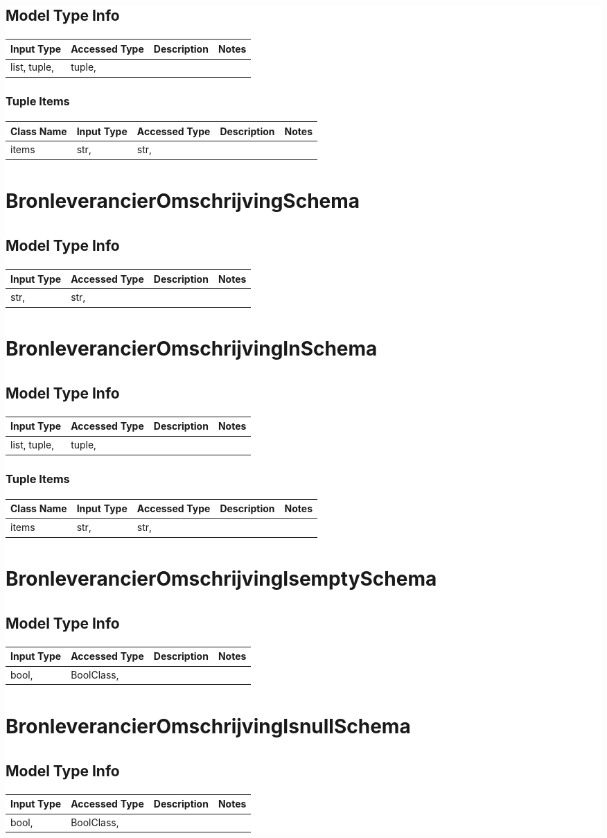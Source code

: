 ## Model Type Info
Input Type | Accessed Type | Description | Notes
------------ | ------------- | ------------- | -------------
list, tuple,  | tuple,  |  | 

### Tuple Items
Class Name | Input Type | Accessed Type | Description | Notes
------------- | ------------- | ------------- | ------------- | -------------
items | str,  | str,  |  | 

# BronleverancierOmschrijvingSchema

## Model Type Info
Input Type | Accessed Type | Description | Notes
------------ | ------------- | ------------- | -------------
str,  | str,  |  | 

# BronleverancierOmschrijvingInSchema

## Model Type Info
Input Type | Accessed Type | Description | Notes
------------ | ------------- | ------------- | -------------
list, tuple,  | tuple,  |  | 

### Tuple Items
Class Name | Input Type | Accessed Type | Description | Notes
------------- | ------------- | ------------- | ------------- | -------------
items | str,  | str,  |  | 

# BronleverancierOmschrijvingIsemptySchema

## Model Type Info
Input Type | Accessed Type | Description | Notes
------------ | ------------- | ------------- | -------------
bool,  | BoolClass,  |  | 

# BronleverancierOmschrijvingIsnullSchema

## Model Type Info
Input Type | Accessed Type | Description | Notes
------------ | ------------- | ------------- | -------------
bool,  | BoolClass,  |  | 
